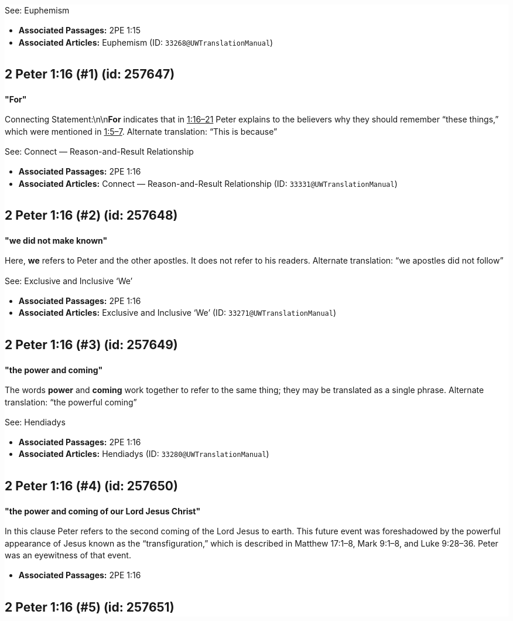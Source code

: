 See: Euphemism

* **Associated Passages:** 2PE 1:15
* **Associated Articles:** Euphemism (ID: `33268@UWTranslationManual`)

## 2 Peter 1:16 (#1) (id: 257647)

**"For"**

Connecting Statement:\\n\\n**For** indicates that in [1:16–21](https://ref.ly/2Pet1:16-2Pet1:21) Peter explains to the believers why they should remember “these things,” which were mentioned in [1:5–7](https://ref.ly/2Pet1:5-2Pet1:7). Alternate translation: “This is because”

See: Connect — Reason\-and\-Result Relationship

* **Associated Passages:** 2PE 1:16
* **Associated Articles:** Connect — Reason-and-Result Relationship (ID: `33331@UWTranslationManual`)

## 2 Peter 1:16 (#2) (id: 257648)

**"we did not make known"**

Here, **we** refers to Peter and the other apostles. It does not refer to his readers. Alternate translation: “we apostles did not follow”

See: Exclusive and Inclusive ‘We’

* **Associated Passages:** 2PE 1:16
* **Associated Articles:** Exclusive and Inclusive ‘We’ (ID: `33271@UWTranslationManual`)

## 2 Peter 1:16 (#3) (id: 257649)

**"the power and coming"**

The words **power** and **coming** work together to refer to the same thing; they may be translated as a single phrase. Alternate translation: “the powerful coming”

See: Hendiadys

* **Associated Passages:** 2PE 1:16
* **Associated Articles:** Hendiadys (ID: `33280@UWTranslationManual`)

## 2 Peter 1:16 (#4) (id: 257650)

**"the power and coming of our Lord Jesus Christ"**

In this clause Peter refers to the second coming of the Lord Jesus to earth. This future event was foreshadowed by the powerful appearance of Jesus known as the “transfiguration,” which is described in Matthew 17:1–8, Mark 9:1–8, and Luke 9:28–36\. Peter was an eyewitness of that event.

* **Associated Passages:** 2PE 1:16

## 2 Peter 1:16 (#5) (id: 257651)
